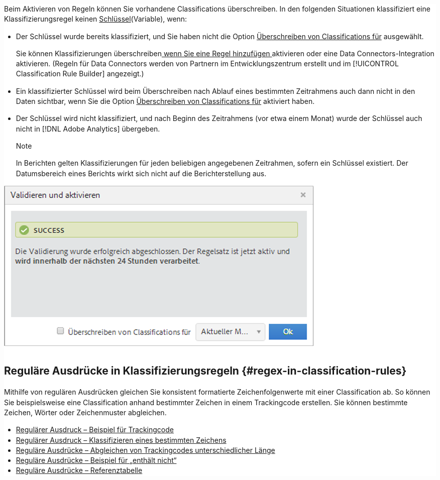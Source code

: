 Beim Aktivieren von Regeln können Sie vorhandene Classifications überschreiben. In den folgenden Situationen klassifiziert eine Klassifizierungsregel keinen [Schlüssel](/help/components/classifications/importer/c-saint-data-files.md)(Variable), wenn:

* Der Schlüssel wurde bereits klassifiziert, und Sie haben nicht die Option [Überschreiben von Classifications für](/help/components/classifications/crb/classification-rule-definitions.md) ausgewählt.

  Sie können Klassifizierungen überschreiben[ wenn Sie eine Regel hinzufügen ](/help/components/classifications/crb/classification-quickstart-rules.md) aktivieren oder eine Data Connectors-Integration aktivieren. (Regeln für Data Connectors werden von Partnern im Entwicklungszentrum erstellt und im [!UICONTROL Classification Rule Builder] angezeigt.)

* Ein klassifizierter Schlüssel wird beim Überschreiben nach Ablauf eines bestimmten Zeitrahmens auch dann nicht in den Daten sichtbar, wenn Sie die Option [Überschreiben von Classifications für](/help/components/classifications/crb/classification-rule-definitions.md) aktiviert haben.
* Der Schlüssel wird nicht klassifiziert, und nach Beginn des Zeitrahmens (vor etwa einem Monat) wurde der Schlüssel auch nicht in [!DNL Adobe Analytics] übergeben.

  >[!NOTE]
  >
  >In Berichten gelten Klassifizierungen für jeden beliebigen angegebenen Zeitrahmen, sofern ein Schlüssel existiert. Der Datumsbereich eines Berichts wirkt sich nicht auf die Berichterstellung aus.

![](assets/overwrite_keys.png)

## Reguläre Ausdrücke in Klassifizierungsregeln {#regex-in-classification-rules}

Mithilfe von regulären Ausdrücken gleichen Sie konsistent formatierte Zeichenfolgenwerte mit einer Classification ab. So können Sie beispielsweise eine Classification anhand bestimmter Zeichen in einem Trackingcode erstellen. Sie können bestimmte Zeichen, Wörter oder Zeichenmuster abgleichen.



* [Regulärer Ausdruck – Beispiel für Trackingcode](/help/components/classifications/crb/classification-quickstart-rules.md#section_2EF7951398EB4C2F8E52CEFAB4032669)
* [Regulärer Ausdruck – Klassifizieren eines bestimmten Zeichens](/help/components/classifications/crb/classification-quickstart-rules.md#section_5D300C03FA484BADACBFCA983E738ACF)
* [Reguläre Ausdrücke – Abgleichen von Trackingcodes unterschiedlicher Länge](/help/components/classifications/crb/classification-quickstart-rules.md#section_E86F5BF5C2F44ABC8FFCE3EA67EE3BB2)
* [Reguläre Ausdrücke – Beispiel für „enthält nicht“ ](/help/components/classifications/crb/classification-quickstart-rules.md#section_FCA88A612A4E4B099458E3EF7B60B59C)
* [Reguläre Ausdrücke – Referenztabelle](/help/components/classifications/crb/classification-quickstart-rules.md#section_0211DCB1760042099CCD3ED7A665D716)


[!UICONTROL Sample Key]: `em:JuneSale:20130601`
[!UICONTROL Regular Expression]: `^(.+)\:(.+)\:(.+)$`
[!UICONTROL Sample Key]: `4s3234`